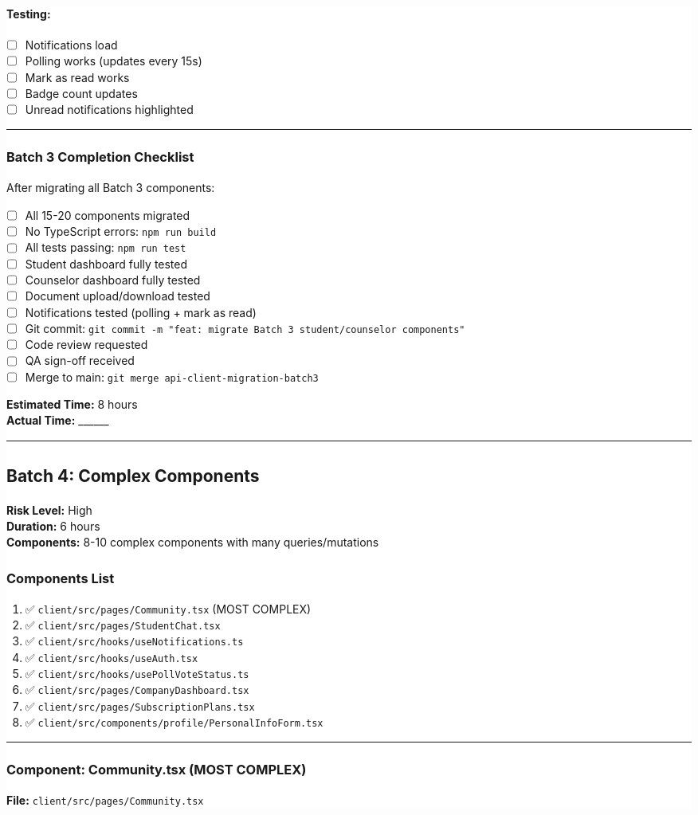 #### Testing:
- [ ] Notifications load
- [ ] Polling works (updates every 15s)
- [ ] Mark as read works
- [ ] Badge count updates
- [ ] Unread notifications highlighted

---

### Batch 3 Completion Checklist

After migrating all Batch 3 components:

- [ ] All 15-20 components migrated
- [ ] No TypeScript errors: `npm run build`
- [ ] All tests passing: `npm run test`
- [ ] Student dashboard fully tested
- [ ] Counselor dashboard fully tested
- [ ] Document upload/download tested
- [ ] Notifications tested (polling + mark as read)
- [ ] Git commit: `git commit -m "feat: migrate Batch 3 student/counselor components"`
- [ ] Code review requested
- [ ] QA sign-off received
- [ ] Merge to main: `git merge api-client-migration-batch3`

**Estimated Time:** 8 hours  
**Actual Time:** ______

---

## Batch 4: Complex Components

**Risk Level:** High  
**Duration:** 6 hours  
**Components:** 8-10 complex components with many queries/mutations

### Components List

1. ✅ `client/src/pages/Community.tsx` (MOST COMPLEX)
2. ✅ `client/src/pages/StudentChat.tsx`
3. ✅ `client/src/hooks/useNotifications.ts`
4. ✅ `client/src/hooks/useAuth.tsx`
5. ✅ `client/src/hooks/usePollVoteStatus.ts`
6. ✅ `client/src/pages/CompanyDashboard.tsx`
7. ✅ `client/src/pages/SubscriptionPlans.tsx`
8. ✅ `client/src/components/profile/PersonalInfoForm.tsx`

---

### Component: Community.tsx (MOST COMPLEX)

**File:** `client/src/pages/Community.tsx`
